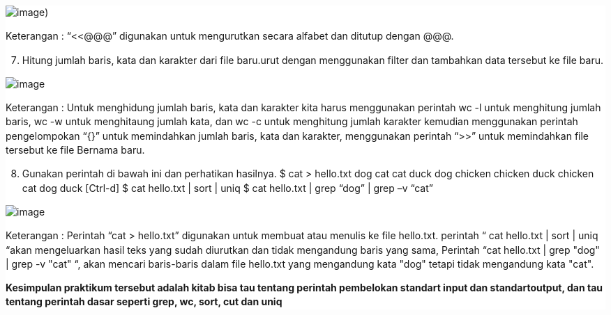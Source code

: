 
![image](https://github.com/rizkiyogatama27/SysOP24-3123521020/assets/160556478/ee3e493c-fc90-47b8-b095-6ce7e02f4377))


Keterangan : “<<@@@” digunakan untuk mengurutkan secara alfabet dan ditutup dengan @@@.

7.	Hitung jumlah baris, kata dan karakter dari file baru.urut dengan menggunakan filter dan tambahkan data tersebut ke file baru.


![image](https://github.com/rizkiyogatama27/SysOP24-3123521020/assets/160556478/c321ffdf-f0b2-4784-90cd-5b0fe275c33a)

 

Keterangan : Untuk menghidung jumlah baris, kata dan karakter kita harus menggunakan perintah wc -l untuk menghitung jumlah baris, wc -w untuk menghitaung jumlah kata, dan wc -c untuk menghitung jumlah karakter kemudian menggunakan perintah pengelompokan “{}” untuk memindahkan jumlah baris, kata dan karakter, menggunakan perintah “>>” untuk memindahkan file tersebut ke file Bernama baru.

8.	Gunakan perintah di bawah ini dan perhatikan hasilnya.
$ cat > hello.txt
 dog cat
 cat duck
 dog chicken
 chicken duck
 chicken cat
 dog duck
 [Ctrl-d]
 $ cat hello.txt | sort | uniq
 $ cat hello.txt | grep “dog” | grep –v “cat”

 
![image](https://github.com/rizkiyogatama27/SysOP24-3123521020/assets/160556478/b9e41904-e1c4-449c-a1ba-e3e6b4ce53a7)


Keterangan : Perintah “cat > hello.txt” digunakan untuk membuat atau menulis ke file hello.txt. perintah “ cat hello.txt | sort | uniq “akan mengeluarkan hasil teks yang sudah diurutkan dan tidak mengandung baris yang sama, Perintah “cat hello.txt | grep "dog" | grep -v "cat" “, akan mencari baris-baris dalam file hello.txt yang mengandung kata "dog" tetapi tidak mengandung kata "cat".


**Kesimpulan praktikum tersebut adalah kitab bisa tau tentang perintah pembelokan standart input dan standartoutput, dan tau tentang perintah dasar seperti grep, wc, sort, cut dan uniq**
